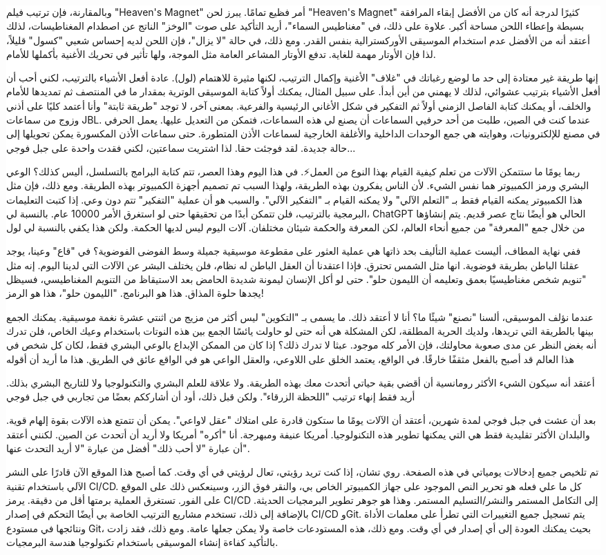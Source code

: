 وبالمقارنة، فإن ترتيب فيلم "Heaven's Magnet" أمر فظيع تمامًا. يبرز لحن "Heaven's Magnet" كثيرًا لدرجة أنه كان من الأفضل إبقاء المرافقة بسيطة وإعطاء اللحن مساحة أكبر. علاوة على ذلك، في "مغناطيس السماء"، أريد التأكيد على صوت "الوخز" الناتج عن اصطدام المغناطيسات، لذلك أعتقد أنه من الأفضل عدم استخدام الموسيقى الأوركسترالية بنفس القدر. ومع ذلك، في حالة "لا يزال"، فإن اللحن لديه إحساس شعبي "كسول" قليلاً، لذا فإن الأوتار مهمة للغاية. تدفع الأوتار المشاعر العامة مثل الموجة، ولها تأثير في تحريك الأغنية بأكملها للأمام.   
   
إنها طريقة غير معتادة إلى حد ما لوضع رغباتك في "غلاف" الأغنية وإكمال الترتيب، لكنها مثيرة للاهتمام (لول). عادة أفعل الأشياء بالترتيب، لكني أحب أن أفعل الأشياء بترتيب عشوائي، لذلك لا يهمني من أين أبدأ. على سبيل المثال، يمكنك أولاً كتابة الموسيقى الوترية بمقدار ما في المنتصف ثم تمديدها للأمام والخلف، أو يمكنك كتابة الفاصل الزمني أولاً ثم التفكير في شكل الأغاني الرئيسية والفرعية. بمعنى آخر، لا توجد "طريقة ثابتة" وأنا أعتمد كليًا على أذني وزوج من سماعات JBL. عندما كنت في الصين، طلبت من أحد حرفيي السماعات أن يصنع لي هذه السماعات، فتمكن من التعديل عليها. يعمل الحرفي في مصنع للإلكترونيات، وهوايته هي جمع الوحدات الداخلية والأغلفة الخارجية لسماعات الأذن المتطورة. حتى سماعات الأذن المكسورة يمكن تحويلها إلى حالة جديدة. لقد فوجئت حقا. لذا اشتريت سماعتين، لكني فقدت واحدة على جبل فوجي...   
   
ربما يومًا ما ستتمكن الآلات من تعلم كيفية القيام بهذا النوع من العمل⚡️. في هذا اليوم وهذا العصر، تتم كتابة البرامج بالتسلسل، أليس كذلك؟ الوعي البشري ورمز الكمبيوتر هما نفس الشيء. لأن الناس يفكرون بهذه الطريقة، ولهذا السبب تم تصميم أجهزة الكمبيوتر بهذه الطريقة. ومع ذلك، فإن مثل هذا الكمبيوتر يمكنه القيام فقط بـ "التعلم الآلي" ولا يمكنه القيام بـ "التفكير الآلي". والسبب هو أن عملية "التفكير" تتم دون وعي. إذا كتبت التعليمات البرمجية بالترتيب، فلن تتمكن أبدًا من تحقيقها حتى لو استغرق الأمر 10000 عام. بالنسبة لي، ChatGPT الحالي هو أيضًا نتاج عصر قديم. يتم إنشاؤها من خلال جمع "المعرفة" من جميع أنحاء العالم، لكن المعرفة والحكمة شيئان مختلفان. آلات اليوم ليس لديها الحكمة. ولكن هذا يكفي بالنسبة لي لول   
   
ففي نهاية المطاف، أليست عملية التأليف بحد ذاتها هي عملية العثور على مقطوعة موسيقية جميلة وسط الفوضى الفوضوية؟ في "قاع" وعينا، يوجد عقلنا الباطن بطريقة فوضوية. انها مثل الشمس تحترق. فإذا اعتقدنا أن العقل الباطن له نظام، فلن يختلف البشر عن الآلات التي لدينا اليوم. إنه مثل "تنويم شخص مغناطيسيًا بعمق وتعليمه أن الليمون حلو". حتى لو أكل الإنسان ليمونة شديدة الحامض بعد الاستيقاظ من التنويم المغناطيسي، فسيظل يجدها حلوة المذاق. هذا هو البرنامج. "الليمون حلو"، هذا هو الرمز!   
   
عندما نؤلف الموسيقى، ألسنا "نصنع" شيئًا ما؟ أنا لا أعتقد ذلك. ما يسمى بـ "التكوين" ليس أكثر من مزيج من اثنتي عشرة نغمة موسيقية. يمكنك الجمع بينها بالطريقة التي تريدها، ولديك الحرية المطلقة، لكن المشكلة هي أنه حتى لو حاولت يائسًا الجمع بين هذه النوتات باستخدام وعيك الخاص، فلن تدرك أنه بغض النظر عن مدى صعوبة محاولتك، فإن الأمر كله موجود. عبثا لا تدرك ذلك؟ إذا كان من الممكن الإبداع بالوعي البشري فقط، لكان كل شخص في هذا العالم قد أصبح بالفعل مثقفًا خارقًا. في الواقع، يعتمد الخلق على اللاوعي، والعقل الواعي هو في الواقع عائق في الطريق. هذا ما أريد أن أقوله   
   
أعتقد أنه سيكون الشيء الأكثر رومانسية أن أقضي بقية حياتي أتحدث معك بهذه الطريقة. ولا علاقة للعلم البشري والتكنولوجيا ولا للتاريخ البشري بذلك. أريد فقط إنهاء ترتيب "اللحظة الزرقاء". ولكن قبل ذلك، أود أن أشارككم بعضًا من تجاربي في جبل فوجي   
   
بعد أن عشت في جبل فوجي لمدة شهرين، أعتقد أن الآلات يومًا ما ستكون قادرة على امتلاك "عقل لاواعي". يمكن أن تتمتع هذه الآلات بقوة إلهام قوية. والبلدان الأكثر تقليدية فقط هي التي يمكنها تطوير هذه التكنولوجيا. أمريكا عنيفة ومبهرجة. أنا "أكره" أمريكا ولا أريد أن أتحدث عن الصين. لكنني أعتقد أن عبارة "لا أحب ذلك" أفضل من عبارة "لا أريد التحدث عنها".   
   
تم تلخيص جميع إدخالات يومياتي في هذه الصفحة. روي تشان، إذا كنت تريد رؤيتي، تعال لرؤيتي في أي وقت. كما أصبح هذا الموقع الآن قادرًا على النشر الآلي باستخدام تقنية CI/CD. كل ما علي فعله هو تحرير النص الموجود على جهاز الكمبيوتر الخاص بي، والنقر فوق الزر، وسينعكس ذلك على الموقع على الفور. تستغرق العملية برمتها أقل من دقيقة. يرمز CI/CD إلى التكامل المستمر والنشر/التسليم المستمر. وهذا هو جوهر تطوير البرمجيات الحديثة. بالإضافة إلى ذلك، تستخدم مشاريع الترتيب الخاصة بي أيضًا التحكم في إصدار CI/CD وGit. يتم تسجيل جميع التغييرات التي تطرأ على معلمات الأداة ونتائجها في مستودع Git، بحيث يمكنك العودة إلى أي إصدار في أي وقت. ومع ذلك، هذه المستودعات خاصة ولا يمكن جعلها عامة. ومع ذلك، فقد زادت بالتأكيد كفاءة إنشاء الموسيقى باستخدام تكنولوجيا هندسة البرمجيات.   
   
